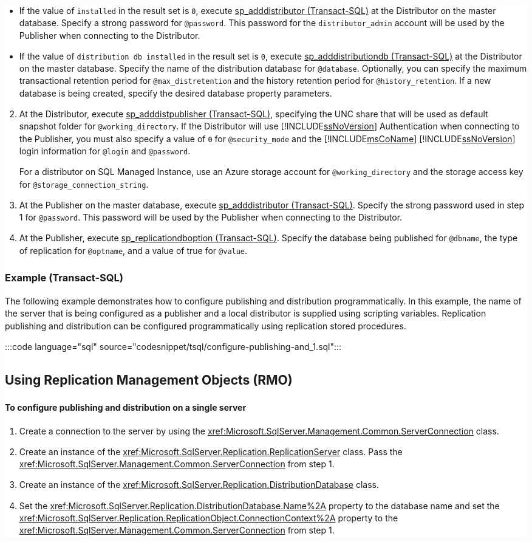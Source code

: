    - If the value of `installed` in the result set is `0`, execute [sp_adddistributor &#40;Transact-SQL&#41;](../../relational-databases/system-stored-procedures/sp-adddistributor-transact-sql.md) at the Distributor on the master database. Specify a strong password for `@password`. This password for the `distributor_admin` account will be used by the Publisher when connecting to the Distributor.

   - If the value of `distribution db installed` in the result set is `0`, execute [sp_adddistributiondb &#40;Transact-SQL&#41;](../../relational-databases/system-stored-procedures/sp-adddistributiondb-transact-sql.md) at the Distributor on the master database. Specify the name of the distribution database for `@database`. Optionally, you can specify the maximum transactional retention period for `@max_distretention` and the history retention period for `@history_retention`. If a new database is being created, specify the desired database property parameters.

2. At the Distributor, execute [sp_adddistpublisher &#40;Transact-SQL&#41;](../../relational-databases/system-stored-procedures/sp-adddistpublisher-transact-sql.md), specifying the UNC share that will be used as default snapshot folder for `@working_directory`. If the Distributor will use [!INCLUDE[ssNoVersion](../../includes/ssnoversion-md.md)] Authentication when connecting to the Publisher, you must also specify a value of `0` for `@security_mode` and the [!INCLUDE[msCoName](../../includes/msconame-md.md)] [!INCLUDE[ssNoVersion](../../includes/ssnoversion-md.md)] login information for `@login` and `@password`.

   For a distributor on SQL Managed Instance, use an Azure storage account for `@working_directory` and the storage access key for `@storage_connection_string`. 

3. At the Publisher on the master database, execute [sp_adddistributor &#40;Transact-SQL&#41;](../../relational-databases/system-stored-procedures/sp-adddistributor-transact-sql.md). Specify the strong password used in step 1 for `@password`. This password will be used by the Publisher when connecting to the Distributor.

4. At the Publisher, execute [sp_replicationdboption &#40;Transact-SQL&#41;](../../relational-databases/system-stored-procedures/sp-replicationdboption-transact-sql.md). Specify the database being published for `@dbname`, the type of replication for `@optname`, and a value of true for `@value`.

###  <a name="TsqlExample"></a> Example (Transact-SQL) 
The following example demonstrates how to configure publishing and distribution programmatically. In this example, the name of the server that is being configured as a publisher and a local distributor is supplied using scripting variables. Replication publishing and distribution can be configured programmatically using replication stored procedures.

:::code language="sql" source="codesnippet/tsql/configure-publishing-and_1.sql":::

##  <a name="RMOProcedure"></a> Using Replication Management Objects (RMO) 

#### To configure publishing and distribution on a single server 

1. Create a connection to the server by using the <xref:Microsoft.SqlServer.Management.Common.ServerConnection> class.

2. Create an instance of the <xref:Microsoft.SqlServer.Replication.ReplicationServer> class. Pass the <xref:Microsoft.SqlServer.Management.Common.ServerConnection> from step 1.

3. Create an instance of the <xref:Microsoft.SqlServer.Replication.DistributionDatabase> class.

4. Set the <xref:Microsoft.SqlServer.Replication.DistributionDatabase.Name%2A> property to the database name and set the <xref:Microsoft.SqlServer.Replication.ReplicationObject.ConnectionContext%2A> property to the <xref:Microsoft.SqlServer.Management.Common.ServerConnection> from step 1.
